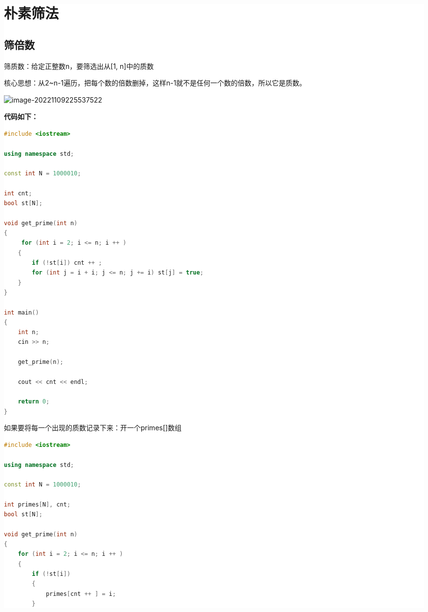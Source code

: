 # 朴素筛法

## 筛倍数

筛质数：给定正整数n，要筛选出从[1, n]中的质数

核心思想：从2~n-1遍历，把每个数的倍数删掉，这样n-1就不是任何一个数的倍数，所以它是质数。

![image-20221109225537522](https://cdn.jsdelivr.net/gh/Lx001T/my-imgs/jq2022/image-20221109225537522.png)

**代码如下：**

```C++
#include <iostream>

using namespace std;

const int N = 1000010;

int cnt;
bool st[N];

void get_prime(int n)
{
     for (int i = 2; i <= n; i ++ )
    {
        if (!st[i]) cnt ++ ;
        for (int j = i + i; j <= n; j += i) st[j] = true;
    }
}

int main()
{
    int n;
    cin >> n;
    
    get_prime(n);
    
    cout << cnt << endl;
    
    return 0;
}
```

如果要将每一个出现的质数记录下来：开一个primes[]数组

```C++
#include <iostream>

using namespace std;

const int N = 1000010;

int primes[N], cnt;
bool st[N];

void get_prime(int n)
{
    for (int i = 2; i <= n; i ++ )
    {
        if (!st[i])
        {
            primes[cnt ++ ] = i;
        }
```